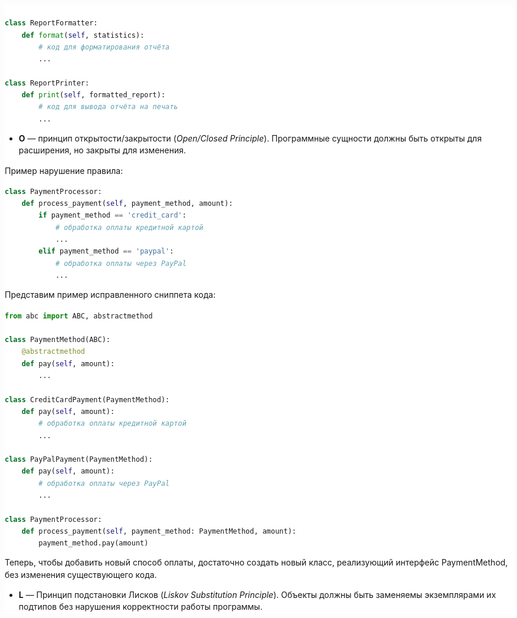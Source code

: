 ```python

class ReportFormatter:
    def format(self, statistics):
        # код для форматирования отчёта
        ...

class ReportPrinter:
    def print(self, formatted_report):
        # код для вывода отчёта на печать
        ...
```

- **O** — принцип открытости/закрытости (*Open/Closed Principle*).
Программные сущности должны быть открыты для расширения, но закрыты для изменения.

Пример нарушение правила:
```python
class PaymentProcessor:
    def process_payment(self, payment_method, amount):
        if payment_method == 'credit_card':
            # обработка оплаты кредитной картой
            ...
        elif payment_method == 'paypal':
            # обработка оплаты через PayPal
            ...
```
Представим пример исправленного сниппета кода:
```python
from abc import ABC, abstractmethod

class PaymentMethod(ABC):
    @abstractmethod
    def pay(self, amount):
        ...

class CreditCardPayment(PaymentMethod):
    def pay(self, amount):
        # обработка оплаты кредитной картой
        ...

class PayPalPayment(PaymentMethod):
    def pay(self, amount):
        # обработка оплаты через PayPal
        ...

class PaymentProcessor:
    def process_payment(self, payment_method: PaymentMethod, amount):
        payment_method.pay(amount)
```
Теперь, чтобы добавить новый способ оплаты, достаточно создать новый класс, реализующий интерфейс PaymentMethod, без изменения существующего кода.

- **L** — Принцип подстановки Лисков (*Liskov Substitution Principle*).
Объекты должны быть заменяемы экземплярами их подтипов без нарушения корректности работы программы.
